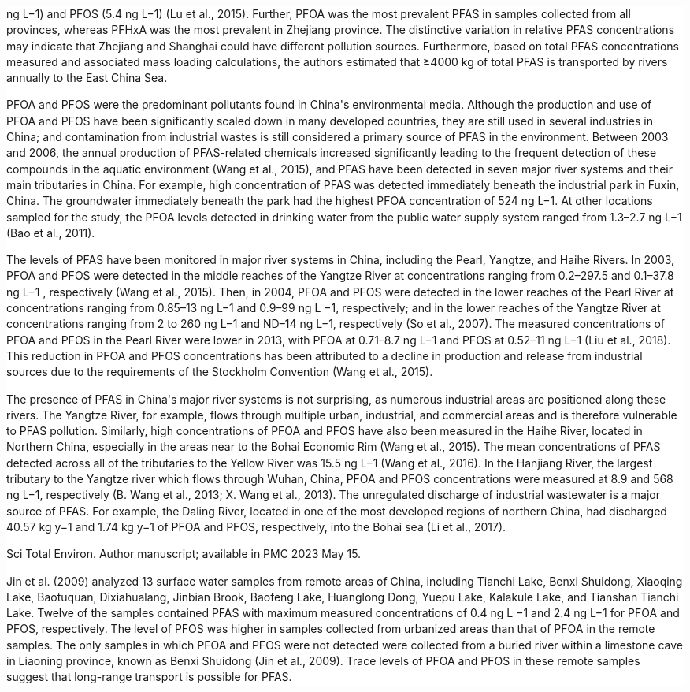 ng L−1) and PFOS (5.4 ng L−1) (Lu et al., 2015). Further, PFOA was the most prevalent PFAS in samples collected from all provinces, whereas PFHxA was the most prevalent in Zhejiang province. The distinctive variation in relative PFAS concentrations may indicate that Zhejiang and Shanghai could have different pollution sources. Furthermore, based on total PFAS concentrations measured and associated mass loading calculations, the authors estimated that ≥4000 kg of total PFAS is transported by rivers annually to the East China Sea.

PFOA and PFOS were the predominant pollutants found in China's environmental media. Although the production and use of PFOA and PFOS have been significantly scaled down in many developed countries, they are still used in several industries in China; and contamination from industrial wastes is still considered a primary source of PFAS in the environment. Between 2003 and 2006, the annual production of PFAS-related chemicals increased significantly leading to the frequent detection of these compounds in the aquatic environment (Wang et al., 2015), and PFAS have been detected in seven major river systems and their main tributaries in China. For example, high concentration of PFAS was detected immediately beneath the industrial park in Fuxin, China. The groundwater immediately beneath the park had the highest PFOA concentration of 524 ng L−1. At other locations sampled for the study, the PFOA levels detected in drinking water from the public water supply system ranged from 1.3–2.7 ng L−1 (Bao et al., 2011).

The levels of PFAS have been monitored in major river systems in China, including the Pearl, Yangtze, and Haihe Rivers. In 2003, PFOA and PFOS were detected in the middle reaches of the Yangtze River at concentrations ranging from 0.2–297.5 and 0.1–37.8 ng L−1 , respectively (Wang et al., 2015). Then, in 2004, PFOA and PFOS were detected in the lower reaches of the Pearl River at concentrations ranging from 0.85–13 ng L−1 and 0.9–99 ng L −1, respectively; and in the lower reaches of the Yangtze River at concentrations ranging from 2 to 260 ng L−1 and ND–14 ng L−1, respectively (So et al., 2007). The measured concentrations of PFOA and PFOS in the Pearl River were lower in 2013, with PFOA at 0.71–8.7 ng L−1 and PFOS at 0.52–11 ng L−1 (Liu et al., 2018). This reduction in PFOA and PFOS concentrations has been attributed to a decline in production and release from industrial sources due to the requirements of the Stockholm Convention (Wang et al., 2015).

The presence of PFAS in China's major river systems is not surprising, as numerous industrial areas are positioned along these rivers. The Yangtze River, for example, flows through multiple urban, industrial, and commercial areas and is therefore vulnerable to PFAS pollution. Similarly, high concentrations of PFOA and PFOS have also been measured in the Haihe River, located in Northern China, especially in the areas near to the Bohai Economic Rim (Wang et al., 2015). The mean concentrations of PFAS detected across all of the tributaries to the Yellow River was 15.5 ng L−1 (Wang et al., 2016). In the Hanjiang River, the largest tributary to the Yangtze river which flows through Wuhan, China, PFOA and PFOS concentrations were measured at 8.9 and 568 ng L−1, respectively (B. Wang et al., 2013; X. Wang et al., 2013). The unregulated discharge of industrial wastewater is a major source of PFAS. For example, the Daling River, located in one of the most developed regions of northern China, had discharged 40.57 kg y−1 and 1.74 kg y−1 of PFOA and PFOS, respectively, into the Bohai sea (Li et al., 2017).

Sci Total Environ. Author manuscript; available in PMC 2023 May 15.

Jin et al. (2009) analyzed 13 surface water samples from remote areas of China, including Tianchi Lake, Benxi Shuidong, Xiaoqing Lake, Baotuquan, Dixiahualang, Jinbian Brook, Baofeng Lake, Huanglong Dong, Yuepu Lake, Kalakule Lake, and Tianshan Tianchi Lake. Twelve of the samples contained PFAS with maximum measured concentrations of 0.4 ng L −1 and 2.4 ng L−1 for PFOA and PFOS, respectively. The level of PFOS was higher in samples collected from urbanized areas than that of PFOA in the remote samples. The only samples in which PFOA and PFOS were not detected were collected from a buried river within a limestone cave in Liaoning province, known as Benxi Shuidong (Jin et al., 2009). Trace levels of PFOA and PFOS in these remote samples suggest that long-range transport is possible for PFAS.
